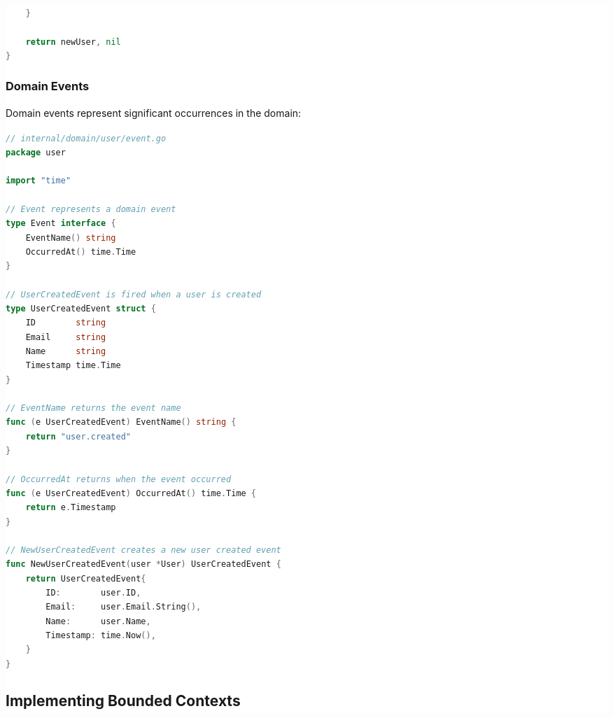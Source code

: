 ```go
    }

    return newUser, nil
}
```

### Domain Events

Domain events represent significant occurrences in the domain:

```go
// internal/domain/user/event.go
package user

import "time"

// Event represents a domain event
type Event interface {
    EventName() string
    OccurredAt() time.Time
}

// UserCreatedEvent is fired when a user is created
type UserCreatedEvent struct {
    ID        string
    Email     string
    Name      string
    Timestamp time.Time
}

// EventName returns the event name
func (e UserCreatedEvent) EventName() string {
    return "user.created"
}

// OccurredAt returns when the event occurred
func (e UserCreatedEvent) OccurredAt() time.Time {
    return e.Timestamp
}

// NewUserCreatedEvent creates a new user created event
func NewUserCreatedEvent(user *User) UserCreatedEvent {
    return UserCreatedEvent{
        ID:        user.ID,
        Email:     user.Email.String(),
        Name:      user.Name,
        Timestamp: time.Now(),
    }
}
```

## Implementing Bounded Contexts
